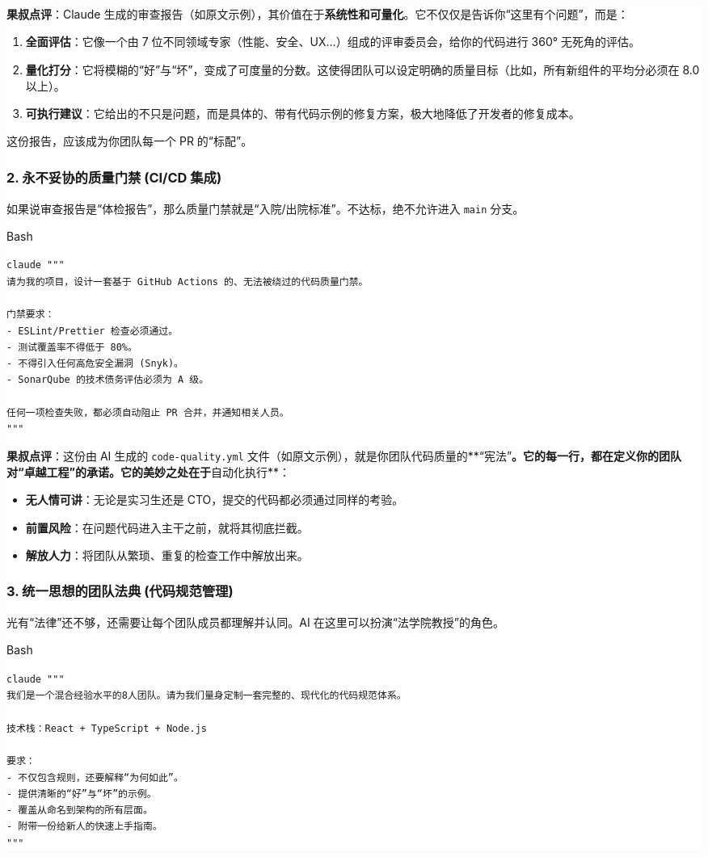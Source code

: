 **果叔点评**：Claude 生成的审查报告（如原文示例），其价值在于**系统性和可量化**。它不仅仅是告诉你“这里有个问题”，而是：

1. **全面评估**：它像一个由 7 位不同领域专家（性能、安全、UX…）组成的评审委员会，给你的代码进行 360° 无死角的评估。
    
2. **量化打分**：它将模糊的“好”与“坏”，变成了可度量的分数。这使得团队可以设定明确的质量目标（比如，所有新组件的平均分必须在 8.0 以上）。
    
3. **可执行建议**：它给出的不只是问题，而是具体的、带有代码示例的修复方案，极大地降低了开发者的修复成本。
    

这份报告，应该成为你团队每一个 PR 的“标配”。

### 2. 永不妥协的质量门禁 (CI/CD 集成)

如果说审查报告是“体检报告”，那么质量门禁就是“入院/出院标准”。不达标，绝不允许进入 `main` 分支。

Bash

```
claude """
请为我的项目，设计一套基于 GitHub Actions 的、无法被绕过的代码质量门禁。

门禁要求：
- ESLint/Prettier 检查必须通过。
- 测试覆盖率不得低于 80%。
- 不得引入任何高危安全漏洞 (Snyk)。
- SonarQube 的技术债务评估必须为 A 级。

任何一项检查失败，都必须自动阻止 PR 合并，并通知相关人员。
"""
```

**果叔点评**：这份由 AI 生成的 `code-quality.yml` 文件（如原文示例），就是你团队代码质量的**“宪法”**。它的每一行，都在定义你的团队对“卓越工程”的承诺。它的美妙之处在于**自动化执行**：

- **无人情可讲**：无论是实习生还是 CTO，提交的代码都必须通过同样的考验。
    
- **前置风险**：在问题代码进入主干之前，就将其彻底拦截。
    
- **解放人力**：将团队从繁琐、重复的检查工作中解放出来。
    

### 3. 统一思想的团队法典 (代码规范管理)

光有“法律”还不够，还需要让每个团队成员都理解并认同。AI 在这里可以扮演“法学院教授”的角色。

Bash

```
claude """
我们是一个混合经验水平的8人团队。请为我们量身定制一套完整的、现代化的代码规范体系。

技术栈：React + TypeScript + Node.js

要求：
- 不仅包含规则，还要解释“为何如此”。
- 提供清晰的“好”与“坏”的示例。
- 覆盖从命名到架构的所有层面。
- 附带一份给新人的快速上手指南。
"""
```
